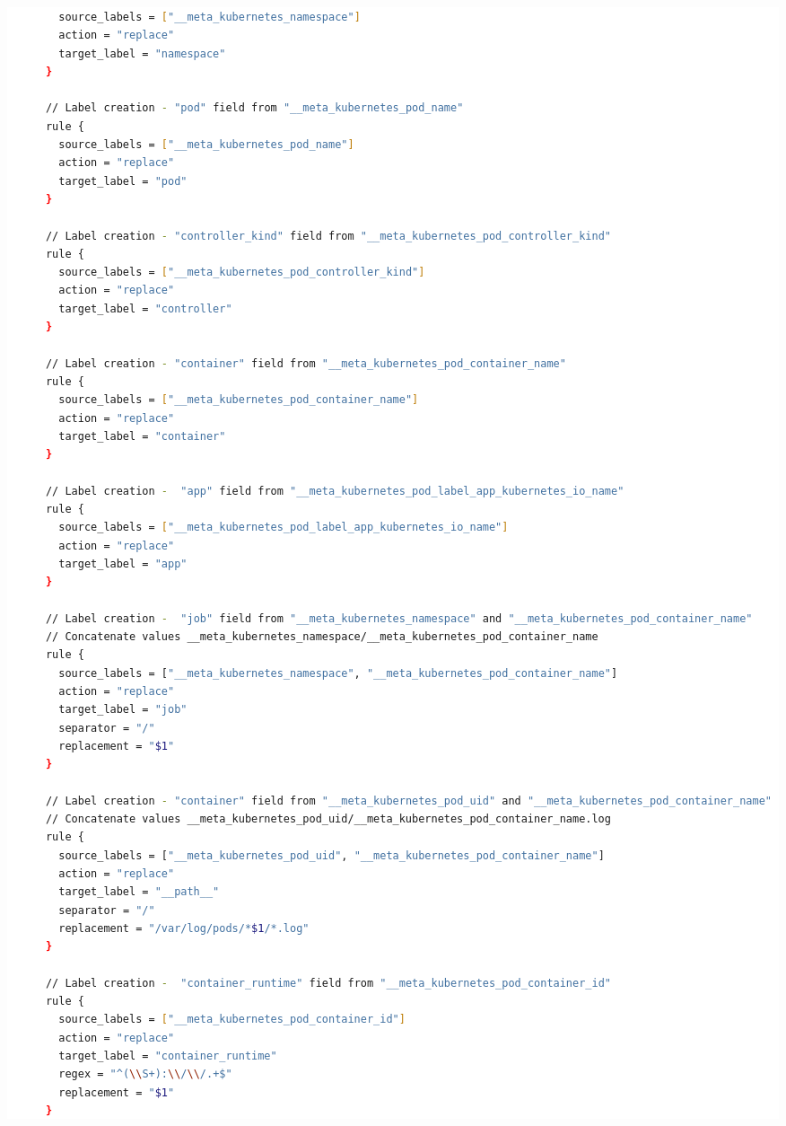 ```bash
        source_labels = ["__meta_kubernetes_namespace"]
        action = "replace"
        target_label = "namespace"
      }

      // Label creation - "pod" field from "__meta_kubernetes_pod_name"
      rule {
        source_labels = ["__meta_kubernetes_pod_name"]
        action = "replace"
        target_label = "pod"
      }

      // Label creation - "controller_kind" field from "__meta_kubernetes_pod_controller_kind"
      rule {
        source_labels = ["__meta_kubernetes_pod_controller_kind"]
        action = "replace"
        target_label = "controller"
      }

      // Label creation - "container" field from "__meta_kubernetes_pod_container_name"
      rule {
        source_labels = ["__meta_kubernetes_pod_container_name"]
        action = "replace"
        target_label = "container"
      }

      // Label creation -  "app" field from "__meta_kubernetes_pod_label_app_kubernetes_io_name"
      rule {
        source_labels = ["__meta_kubernetes_pod_label_app_kubernetes_io_name"]
        action = "replace"
        target_label = "app"
      }

      // Label creation -  "job" field from "__meta_kubernetes_namespace" and "__meta_kubernetes_pod_container_name"
      // Concatenate values __meta_kubernetes_namespace/__meta_kubernetes_pod_container_name
      rule {
        source_labels = ["__meta_kubernetes_namespace", "__meta_kubernetes_pod_container_name"]
        action = "replace"
        target_label = "job"
        separator = "/"
        replacement = "$1"
      }

      // Label creation - "container" field from "__meta_kubernetes_pod_uid" and "__meta_kubernetes_pod_container_name"
      // Concatenate values __meta_kubernetes_pod_uid/__meta_kubernetes_pod_container_name.log
      rule {
        source_labels = ["__meta_kubernetes_pod_uid", "__meta_kubernetes_pod_container_name"]
        action = "replace"
        target_label = "__path__"
        separator = "/"
        replacement = "/var/log/pods/*$1/*.log"
      }

      // Label creation -  "container_runtime" field from "__meta_kubernetes_pod_container_id"
      rule {
        source_labels = ["__meta_kubernetes_pod_container_id"]
        action = "replace"
        target_label = "container_runtime"
        regex = "^(\\S+):\\/\\/.+$"
        replacement = "$1"
      }
```